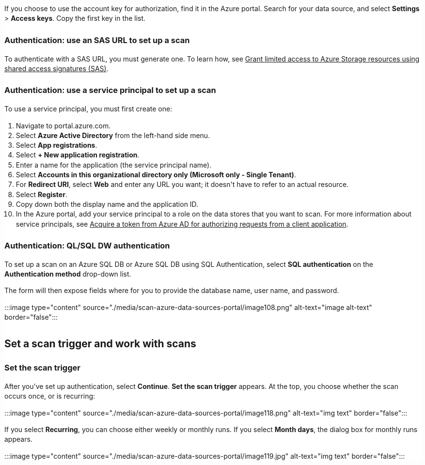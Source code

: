 If you choose to use the account key for authorization, find it in the Azure portal. Search for your data source, and select **Settings** > **Access keys**. Copy the first key in the list.

### Authentication: use an SAS URL to set up a scan

To authenticate with a SAS URL, you must generate one. To learn how, see [Grant limited access to Azure Storage resources using shared access signatures (SAS)](https://docs.microsoft.com/azure/storage/common/storage-sas-overview).

### Authentication: use a service principal to set up a scan

To use a service principal, you must first create one:

1. Navigate to portal.azure.com.
1. Select **Azure Active Directory** from the left-hand side menu.
1. Select **App registrations**.
1. Select **+ New application registration**.
1. Enter a name for the application (the service principal name).
1. Select **Accounts in this organizational directory only (Microsoft only - Single Tenant)**.
1. For **Redirect URI**, select **Web** and enter any URL you want; it doesn't have to refer to an actual resource.
1. Select **Register**.
1. Copy down both the display name and the application ID.
1. In the Azure portal, add your service principal to a role on the data stores that you want to scan. For more information about service principals, see [Acquire a token from Azure AD for authorizing requests from a client application](https://docs.microsoft.com/azure/storage/common/storage-auth-aad-app).

### Authentication: QL/SQL DW authentication

To set up a scan on an Azure SQL DB or Azure SQL DB using SQL Authentication, select **SQL authentication** on the **Authentication method** drop-down list.

The form will then expose fields where for you to provide the database name, user name, and password.

:::image type="content" source="./media/scan-azure-data-sources-portal/image108.png" alt-text="image alt-text" border="false":::

## Set a scan trigger and work with scans

### Set the scan trigger

After you've set up authentication, select **Continue**. **Set the scan trigger** appears. At the top, you choose whether the scan occurs once, or is recurring:

:::image type="content" source="./media/scan-azure-data-sources-portal/image118.png" alt-text="img text" border="false":::

If you select **Recurring**, you can choose either weekly or monthly runs. If you select **Month days**, the dialog box for monthly runs appears.

:::image type="content" source="./media/scan-azure-data-sources-portal/image119.jpg" alt-text="img text" border="false":::
